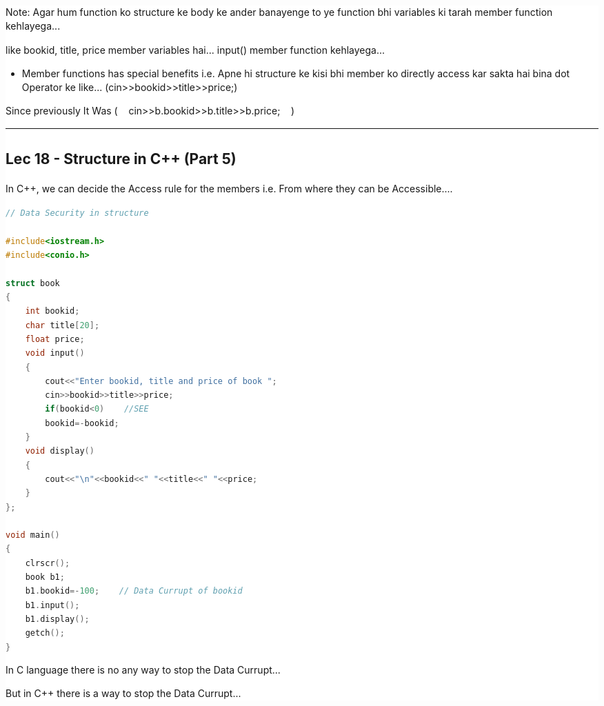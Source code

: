 Note: Agar hum function ko structure ke body ke ander banayenge to ye function bhi variables ki tarah member function kehlayega...

like bookid, title, price member variables hai... input() member function kehlayega...

- Member functions has special benefits  i.e. Apne hi structure ke kisi bhi member ko directly access kar sakta hai bina dot Operator ke like... (cin>>bookid>>title>>price;)

Since previously It Was  (    cin>>b.bookid>>b.title>>b.price;    )

-----------

## Lec 18 - Structure in C++ (Part 5)

In C++, we can decide the Access rule for the members i.e. From where they can be Accessible....

```cpp
// Data Security in structure

#include<iostream.h>
#include<conio.h>

struct book    
{
    int bookid;    
    char title[20];
    float price;
    void input()
    {
        cout<<"Enter bookid, title and price of book ";
        cin>>bookid>>title>>price;
        if(bookid<0)    //SEE
        bookid=-bookid;
    }
    void display()
    {
        cout<<"\n"<<bookid<<" "<<title<<" "<<price;
    }
};

void main()
{
    clrscr();
    book b1; 
    b1.bookid=-100;    // Data Currupt of bookid
    b1.input();   
    b1.display();
    getch();
}
```

In C language there is no any way to stop the Data Currupt...

But in C++ there is a way to stop the Data Currupt...
